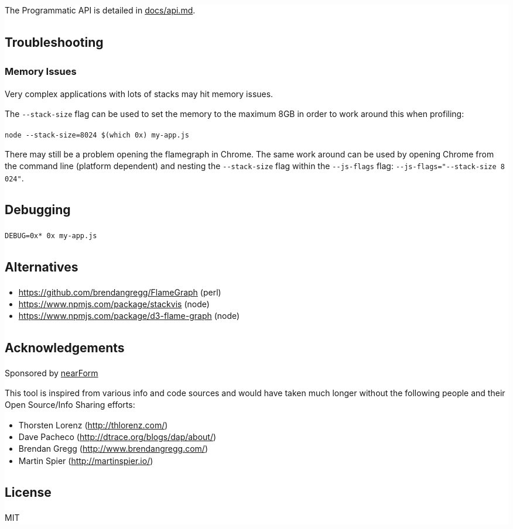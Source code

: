 The Programmatic API is detailed in [docs/api.md](docs/api.md).

## Troubleshooting

### Memory Issues

Very complex applications with lots of stacks may hit memory issues.

The `--stack-size` flag can be used to set the memory to the maximum 8GB
in order to work around this when profiling:

```
node --stack-size=8024 $(which 0x) my-app.js
```

There may still be a problem opening the flamegraph in Chrome. The same work
around can be used by opening Chrome from the command line (platform dependent)
and nesting the `--stack-size` flag within the `--js-flags` flag:
`--js-flags="--stack-size 8024"`.

## Debugging

`DEBUG=0x* 0x my-app.js`

## Alternatives

* <https://github.com/brendangregg/FlameGraph> (perl)
* <https://www.npmjs.com/package/stackvis> (node)
* <https://www.npmjs.com/package/d3-flame-graph> (node)

## Acknowledgements

Sponsored by [nearForm](http://nearform.com)

This tool is inspired from various info and code sources
and would have taken much longer without the following people and
their Open Source/Info Sharing efforts:

* Thorsten Lorenz (<http://thlorenz.com/>)
* Dave Pacheco (<http://dtrace.org/blogs/dap/about/>)
* Brendan Gregg (<http://www.brendangregg.com/>)
* Martin Spier (<http://martinspier.io/>)

## License

MIT
